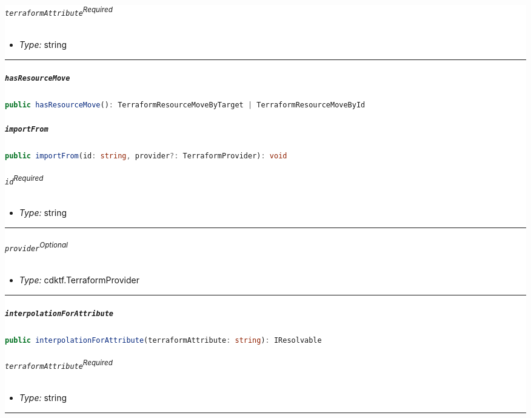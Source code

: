 ###### `terraformAttribute`<sup>Required</sup> <a name="terraformAttribute" id="rhizo-co-terraform-provider-oci.dataflowApplication.DataflowApplication.getStringMapAttribute.parameter.terraformAttribute"></a>

- *Type:* string

---

##### `hasResourceMove` <a name="hasResourceMove" id="rhizo-co-terraform-provider-oci.dataflowApplication.DataflowApplication.hasResourceMove"></a>

```typescript
public hasResourceMove(): TerraformResourceMoveByTarget | TerraformResourceMoveById
```

##### `importFrom` <a name="importFrom" id="rhizo-co-terraform-provider-oci.dataflowApplication.DataflowApplication.importFrom"></a>

```typescript
public importFrom(id: string, provider?: TerraformProvider): void
```

###### `id`<sup>Required</sup> <a name="id" id="rhizo-co-terraform-provider-oci.dataflowApplication.DataflowApplication.importFrom.parameter.id"></a>

- *Type:* string

---

###### `provider`<sup>Optional</sup> <a name="provider" id="rhizo-co-terraform-provider-oci.dataflowApplication.DataflowApplication.importFrom.parameter.provider"></a>

- *Type:* cdktf.TerraformProvider

---

##### `interpolationForAttribute` <a name="interpolationForAttribute" id="rhizo-co-terraform-provider-oci.dataflowApplication.DataflowApplication.interpolationForAttribute"></a>

```typescript
public interpolationForAttribute(terraformAttribute: string): IResolvable
```

###### `terraformAttribute`<sup>Required</sup> <a name="terraformAttribute" id="rhizo-co-terraform-provider-oci.dataflowApplication.DataflowApplication.interpolationForAttribute.parameter.terraformAttribute"></a>

- *Type:* string

---
